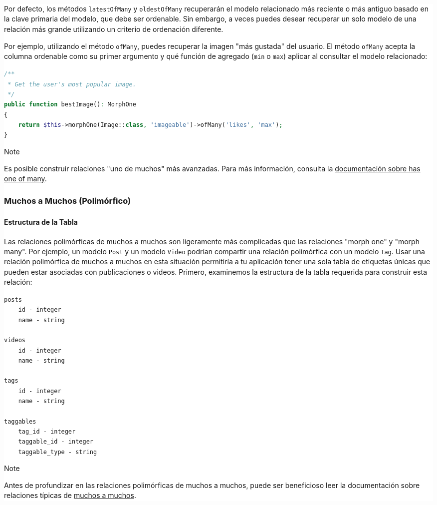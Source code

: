 Por defecto, los métodos `latestOfMany` y `oldestOfMany` recuperarán el modelo relacionado más reciente o más antiguo basado en la clave primaria del modelo, que debe ser ordenable. Sin embargo, a veces puedes desear recuperar un solo modelo de una relación más grande utilizando un criterio de ordenación diferente.

Por ejemplo, utilizando el método `ofMany`, puedes recuperar la imagen "más gustada" del usuario. El método `ofMany` acepta la columna ordenable como su primer argumento y qué función de agregado (`min` o `max`) aplicar al consultar el modelo relacionado:

```php
/**
 * Get the user's most popular image.
 */
public function bestImage(): MorphOne
{
    return $this->morphOne(Image::class, 'imageable')->ofMany('likes', 'max');
}
```

> [!NOTE]  
> Es posible construir relaciones "uno de muchos" más avanzadas. Para más información, consulta la [documentación sobre has one of many](#advanced-has-one-of-many-relationships).

<a name="many-to-many-polymorphic-relations"></a>
### Muchos a Muchos (Polimórfico)

<a name="many-to-many-polymorphic-table-structure"></a>
#### Estructura de la Tabla

Las relaciones polimórficas de muchos a muchos son ligeramente más complicadas que las relaciones "morph one" y "morph many". Por ejemplo, un modelo `Post` y un modelo `Video` podrían compartir una relación polimórfica con un modelo `Tag`. Usar una relación polimórfica de muchos a muchos en esta situación permitiría a tu aplicación tener una sola tabla de etiquetas únicas que pueden estar asociadas con publicaciones o videos. Primero, examinemos la estructura de la tabla requerida para construir esta relación:

    posts
        id - integer
        name - string

    videos
        id - integer
        name - string

    tags
        id - integer
        name - string

    taggables
        tag_id - integer
        taggable_id - integer
        taggable_type - string

> [!NOTE]  
> Antes de profundizar en las relaciones polimórficas de muchos a muchos, puede ser beneficioso leer la documentación sobre relaciones típicas de [muchos a muchos](#many-to-many).
